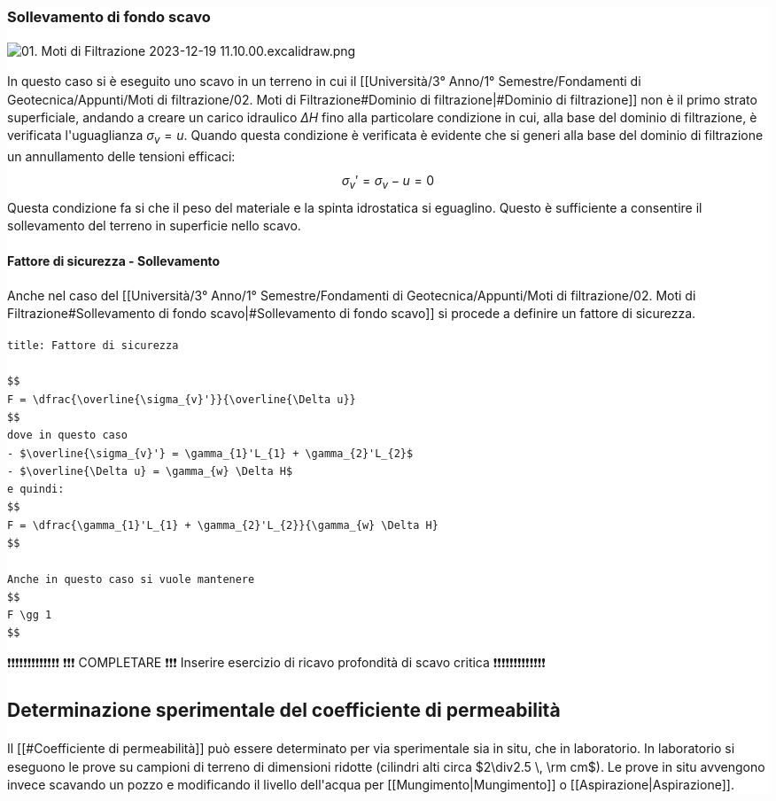 ### Sollevamento di fondo scavo

![01. Moti di Filtrazione 2023-12-19 11.10.00.excalidraw.png](/img/user/Excalidraw/01.%20Moti%20di%20Filtrazione%202023-12-19%2011.10.00.excalidraw.png)


In questo caso si è eseguito uno scavo in un terreno in cui il [[Università/3° Anno/1° Semestre/Fondamenti di Geotecnica/Appunti/Moti di filtrazione/02. Moti di Filtrazione#Dominio di filtrazione\|#Dominio di filtrazione]] non è il primo strato superficiale, andando a creare un carico idraulico $\Delta H$ fino alla particolare condizione in cui, alla base del dominio di filtrazione, è verificata l'uguaglianza $\sigma_{v}= u$.
Quando questa condizione è verificata è evidente che si generi alla base del dominio di filtrazione un annullamento delle tensioni efficaci:
$$
\sigma_{v}' = \sigma_{v} - u = 0
$$
Questa condizione fa si che il peso del materiale e la spinta idrostatica si eguaglino. Questo è sufficiente a consentire il sollevamento del terreno in superficie nello scavo.

#### Fattore di sicurezza - Sollevamento

Anche nel caso del [[Università/3° Anno/1° Semestre/Fondamenti di Geotecnica/Appunti/Moti di filtrazione/02. Moti di Filtrazione#Sollevamento di fondo scavo\|#Sollevamento di fondo scavo]] si procede a definire un fattore di sicurezza.

```ad-Definizione
title: Fattore di sicurezza

$$
F = \dfrac{\overline{\sigma_{v}'}}{\overline{\Delta u}}
$$
dove in questo caso
- $\overline{\sigma_{v}'} = \gamma_{1}'L_{1} + \gamma_{2}'L_{2}$
- $\overline{\Delta u} = \gamma_{w} \Delta H$
e quindi:
$$
F = \dfrac{\gamma_{1}'L_{1} + \gamma_{2}'L_{2}}{\gamma_{w} \Delta H}
$$

Anche in questo caso si vuole mantenere
$$
F \gg 1
$$
```

❗❗❗❗❗❗❗❗❗❗❗❗❗
❗❗❗ COMPLETARE ❗❗❗ Inserire esercizio di ricavo profondità di scavo critica
❗❗❗❗❗❗❗❗❗❗❗❗❗

## Determinazione sperimentale del coefficiente di permeabilità

Il [[#Coefficiente di permeabilità]] può essere determinato per via sperimentale sia in situ, che in laboratorio.
In laboratorio si eseguono le prove su campioni di terreno di dimensioni ridotte (cilindri alti circa $2\div2.5 \, \rm cm$).
Le prove in situ avvengono invece scavando un pozzo e modificando il livello dell'acqua per [[Mungimento\|Mungimento]] o [[Aspirazione\|Aspirazione]].
